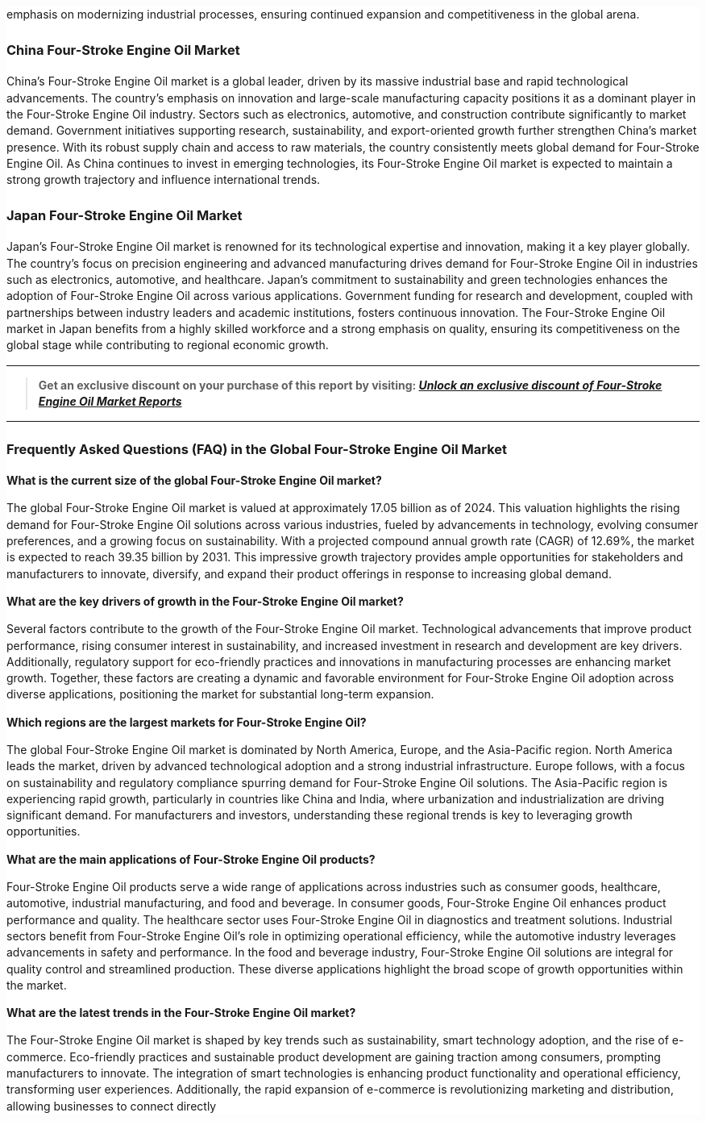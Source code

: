 emphasis on modernizing industrial processes, ensuring continued expansion and competitiveness in the global arena.</p><h3>China Four-Stroke Engine Oil Market</h3><p>China&rsquo;s Four-Stroke Engine Oil market is a global leader, driven by its massive industrial base and rapid technological advancements. The country&rsquo;s emphasis on innovation and large-scale manufacturing capacity positions it as a dominant player in the Four-Stroke Engine Oil industry. Sectors such as electronics, automotive, and construction contribute significantly to market demand. Government initiatives supporting research, sustainability, and export-oriented growth further strengthen China&rsquo;s market presence. With its robust supply chain and access to raw materials, the country consistently meets global demand for Four-Stroke Engine Oil. As China continues to invest in emerging technologies, its Four-Stroke Engine Oil market is expected to maintain a strong growth trajectory and influence international trends.</p><h3>Japan Four-Stroke Engine Oil Market</h3><p>Japan&rsquo;s Four-Stroke Engine Oil market is renowned for its technological expertise and innovation, making it a key player globally. The country&rsquo;s focus on precision engineering and advanced manufacturing drives demand for Four-Stroke Engine Oil in industries such as electronics, automotive, and healthcare. Japan&rsquo;s commitment to sustainability and green technologies enhances the adoption of Four-Stroke Engine Oil across various applications. Government funding for research and development, coupled with partnerships between industry leaders and academic institutions, fosters continuous innovation. The Four-Stroke Engine Oil market in Japan benefits from a highly skilled workforce and a strong emphasis on quality, ensuring its competitiveness on the global stage while contributing to regional economic growth.</p><hr /><blockquote><p><strong>Get an exclusive discount on your purchase of this report by visiting: <em><a href="://marketresearchpulse.com/ask-for-discount/135057?utm_source=Github&amp;utm_medium=027">Unlock an exclusive discount of Four-Stroke Engine Oil Market Reports</a></em>&nbsp;</strong></p></blockquote><hr /><h3>Frequently Asked Questions (FAQ) in the Global Four-Stroke Engine Oil Market</h3><p><strong>What is the current size of the global Four-Stroke Engine Oil market?</strong></p><p>The global Four-Stroke Engine Oil market is valued at approximately 17.05 billion as of 2024. This valuation highlights the rising demand for Four-Stroke Engine Oil solutions across various industries, fueled by advancements in technology, evolving consumer preferences, and a growing focus on sustainability. With a projected compound annual growth rate (CAGR) of 12.69%, the market is expected to reach 39.35 billion by 2031. This impressive growth trajectory provides ample opportunities for stakeholders and manufacturers to innovate, diversify, and expand their product offerings in response to increasing global demand.</p><p><strong>What are the key drivers of growth in the Four-Stroke Engine Oil market?</strong></p><p>Several factors contribute to the growth of the Four-Stroke Engine Oil market. Technological advancements that improve product performance, rising consumer interest in sustainability, and increased investment in research and development are key drivers. Additionally, regulatory support for eco-friendly practices and innovations in manufacturing processes are enhancing market growth. Together, these factors are creating a dynamic and favorable environment for Four-Stroke Engine Oil adoption across diverse applications, positioning the market for substantial long-term expansion.</p><p><strong>Which regions are the largest markets for Four-Stroke Engine Oil?</strong></p><p>The global Four-Stroke Engine Oil market is dominated by North America, Europe, and the Asia-Pacific region. North America leads the market, driven by advanced technological adoption and a strong industrial infrastructure. Europe follows, with a focus on sustainability and regulatory compliance spurring demand for Four-Stroke Engine Oil solutions. The Asia-Pacific region is experiencing rapid growth, particularly in countries like China and India, where urbanization and industrialization are driving significant demand. For manufacturers and investors, understanding these regional trends is key to leveraging growth opportunities.</p><p><strong>What are the main applications of Four-Stroke Engine Oil products?</strong></p><p>Four-Stroke Engine Oil products serve a wide range of applications across industries such as consumer goods, healthcare, automotive, industrial manufacturing, and food and beverage. In consumer goods, Four-Stroke Engine Oil enhances product performance and quality. The healthcare sector uses Four-Stroke Engine Oil in diagnostics and treatment solutions. Industrial sectors benefit from Four-Stroke Engine Oil&rsquo;s role in optimizing operational efficiency, while the automotive industry leverages advancements in safety and performance. In the food and beverage industry, Four-Stroke Engine Oil solutions are integral for quality control and streamlined production. These diverse applications highlight the broad scope of growth opportunities within the market.</p><p><strong>What are the latest trends in the Four-Stroke Engine Oil market?</strong></p><p>The Four-Stroke Engine Oil market is shaped by key trends such as sustainability, smart technology adoption, and the rise of e-commerce. Eco-friendly practices and sustainable product development are gaining traction among consumers, prompting manufacturers to innovate. The integration of smart technologies is enhancing product functionality and operational efficiency, transforming user experiences. Additionally, the rapid expansion of e-commerce is revolutionizing marketing and distribution, allowing businesses to connect directly